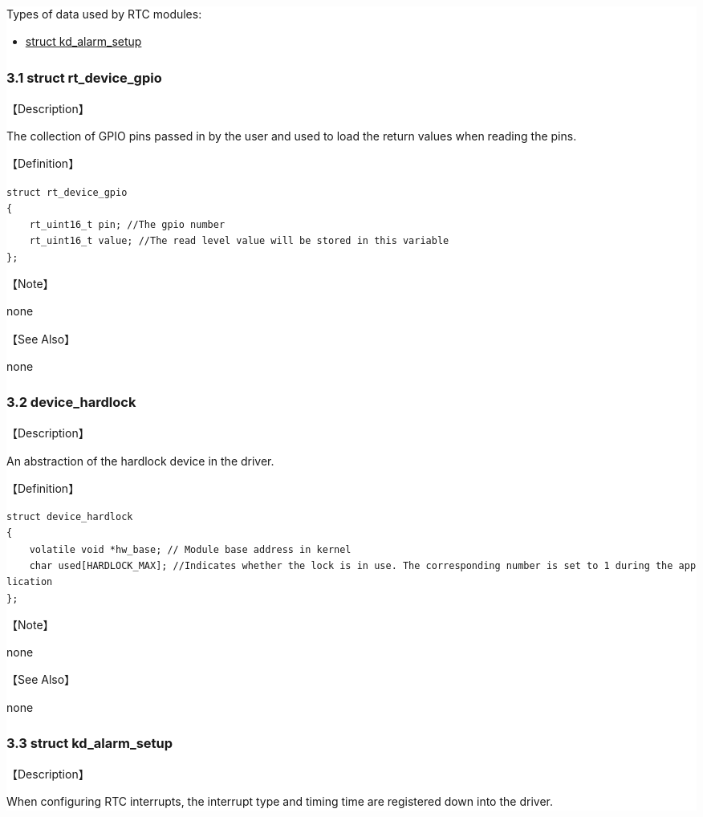 Types of data used by RTC modules:

- [struct kd_alarm_setup](#33-struct-kd_alarm_setup)

### 3.1 struct rt_device_gpio

【Description】

The collection of GPIO pins passed in by the user and used to load the return values when reading the pins.

【Definition】

```text
struct rt_device_gpio
{
    rt_uint16_t pin; //The gpio number
    rt_uint16_t value; //The read level value will be stored in this variable
};
```

【Note】

none

【See Also】

none

### 3.2 device_hardlock

【Description】

An abstraction of the hardlock device in the driver.

【Definition】

```text
struct device_hardlock
{
    volatile void *hw_base; // Module base address in kernel
    char used[HARDLOCK_MAX]; //Indicates whether the lock is in use. The corresponding number is set to 1 during the application
};
```

【Note】

none

【See Also】

none

### 3.3 struct kd_alarm_setup

【Description】

When configuring RTC interrupts, the interrupt type and timing time are registered down into the driver.

